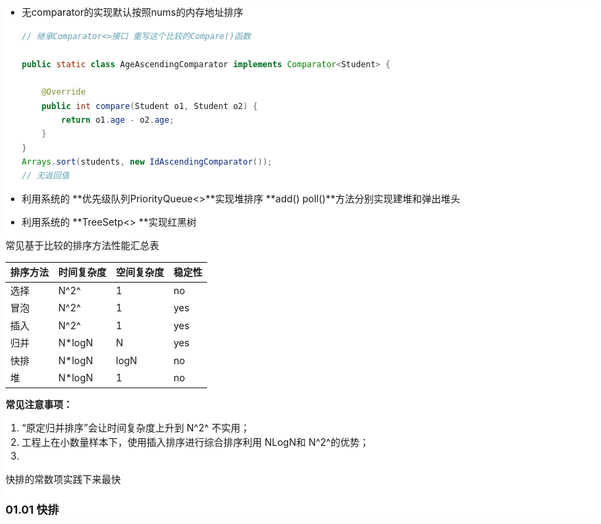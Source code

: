   - 无comparator的实现默认按照nums的内存地址排序

    ```java
    // 继承Comparator<>接口 重写这个比较的Compare()函数
    
    public static class AgeAscendingComparator implements Comparator<Student> {
    
    	@Override
    	public int compare(Student o1, Student o2) {
    		return o1.age - o2.age;
    	}
    }
    Arrays.sort(students, new IdAscendingComparator());
    // 无返回值
    ```

    

    

    

  - 利用系统的 **优先级队列PriorityQueue<>**实现堆排序 **add() poll()**方法分别实现建堆和弹出堆头

  - 利用系统的 **TreeSetp<> **实现红黑树 



常见基于比较的排序方法性能汇总表

| 排序方法 | 时间复杂度 | 空间复杂度 | 稳定性 |
| -------- | ---------- | ---------- | ------ |
| 选择     | N^2^       | 1          | no     |
| 冒泡     | N^2^       | 1          | yes    |
| 插入     | N^2^       | 1          | yes    |
| 归并     | N*logN     | N          | yes    |
| 快排     | N*logN     | logN       | no     |
| 堆       | N*logN     | 1          | no     |

**常见注意事项：**

1. “原定归并排序”会让时间复杂度上升到 N^2^ 不实用；
2. 工程上在小数量样本下，使用插入排序进行综合排序利用 NLogN和 N^2^的优势；
3. 



快排的常数项实践下来最快










### 01.01 快排

